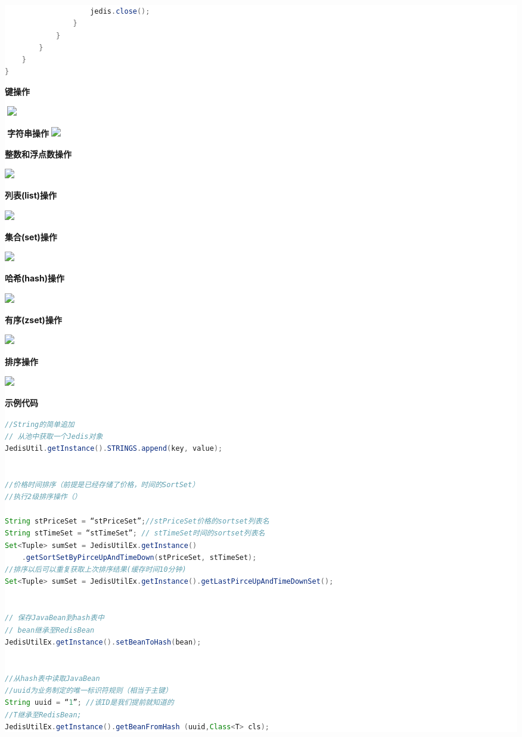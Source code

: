 ```java
                    jedis.close();
                }
            }
        }
    }
}	
```

**键操作**

​	![](/images/20171211104411421.png)

​	**字符串操作**	![](/images/20171211104605037.png)

**整数和浮点数操作**

![](/images/20171211104705934.png)

**列表(list)操作**

![](/images/20171211114103435.png)

**集合(set)操作**

![](/images/20171211114213832.png)

**哈希(hash)操作**

![](/images/20171211114246788.png)

**有序(zset)操作**

![](/images/20171211114326862.png)

**排序操作**

![](/images/20171211114358083.png)

**示例代码**

```java
//String的简单追加
// 从池中获取一个Jedis对象
JedisUtil.getInstance().STRINGS.append(key, value);


//价格时间排序（前提是已经存储了价格，时间的SortSet）
//执行2级排序操作（）

String stPriceSet = “stPriceSet”;//stPriceSet价格的sortset列表名
String stTimeSet = “stTimeSet”; // stTimeSet时间的sortset列表名
Set<Tuple> sumSet = JedisUtilEx.getInstance()
    .getSortSetByPirceUpAndTimeDown(stPriceSet, stTimeSet);
//排序以后可以重复获取上次排序结果(缓存时间10分钟)
Set<Tuple> sumSet = JedisUtilEx.getInstance().getLastPirceUpAndTimeDownSet();


// 保存JavaBean到hash表中
// bean继承至RedisBean
JedisUtilEx.getInstance().setBeanToHash(bean);


//从hash表中读取JavaBean
//uuid为业务制定的唯一标识符规则（相当于主键）
String uuid = “1”; //该ID是我们提前就知道的
//T继承至RedisBean;
JedisUtilEx.getInstance().getBeanFromHash (uuid,Class<T> cls);
```